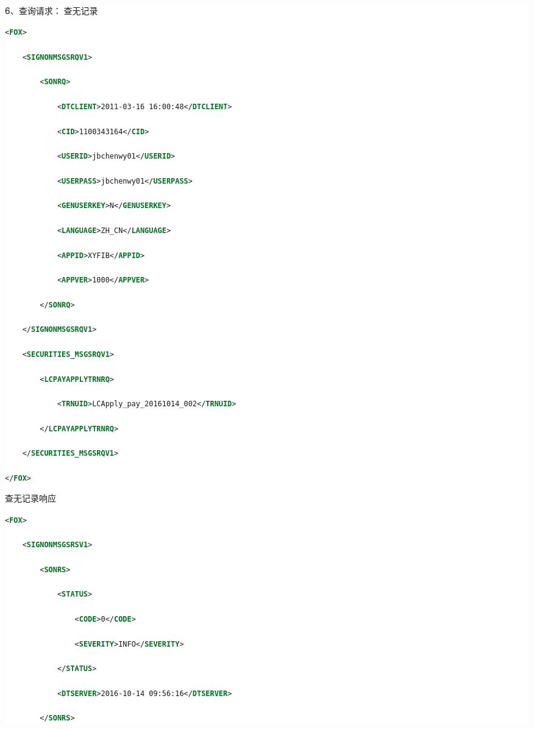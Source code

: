 ```xml
```

6、查询请求： 查无记录

```xml
<FOX>

    <SIGNONMSGSRQV1>

        <SONRQ>

            <DTCLIENT>2011-03-16 16:00:48</DTCLIENT>

            <CID>1100343164</CID>

            <USERID>jbchenwy01</USERID>

            <USERPASS>jbchenwy01</USERPASS>

            <GENUSERKEY>N</GENUSERKEY>

            <LANGUAGE>ZH_CN</LANGUAGE>

            <APPID>XYFIB</APPID>

            <APPVER>1000</APPVER>

        </SONRQ>

    </SIGNONMSGSRQV1>

    <SECURITIES_MSGSRQV1>

        <LCPAYAPPLYTRNRQ>

            <TRNUID>LCApply_pay_20161014_002</TRNUID>

        </LCPAYAPPLYTRNRQ>

    </SECURITIES_MSGSRQV1>

</FOX>
```

查无记录响应

```xml
<FOX>

    <SIGNONMSGSRSV1>

        <SONRS>

            <STATUS>

                <CODE>0</CODE>

                <SEVERITY>INFO</SEVERITY>

            </STATUS>

            <DTSERVER>2016-10-14 09:56:16</DTSERVER>

        </SONRS>

```